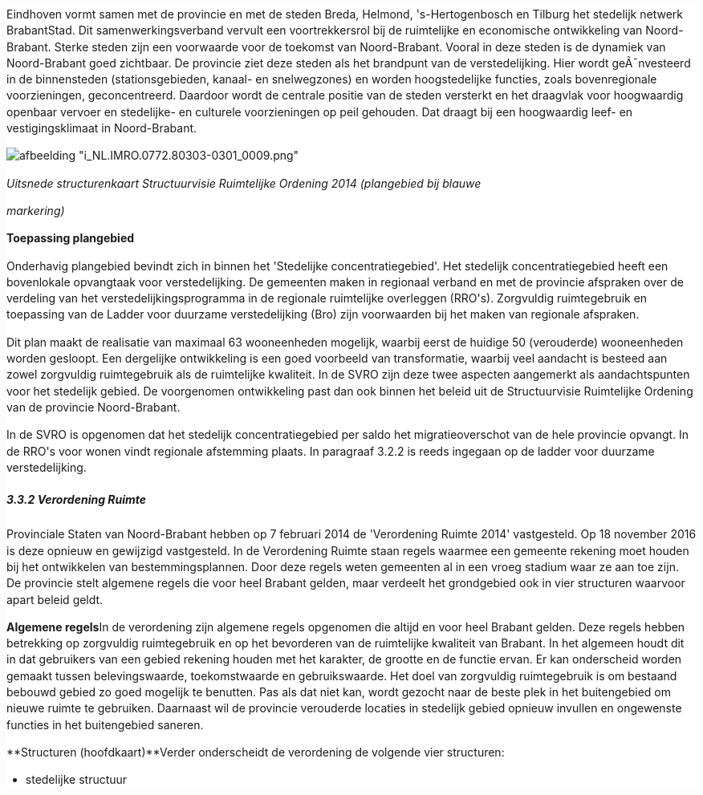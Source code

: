 Eindhoven vormt samen met de provincie en met de steden Breda, Helmond, 's\-Hertogenbosch en Tilburg het stedelijk netwerk BrabantStad. Dit samenwerkingsverband vervult een voortrekkersrol bij de ruimtelijke en economische ontwikkeling van Noord\-Brabant. Sterke steden zijn een voorwaarde voor de toekomst van Noord\-Brabant. Vooral in deze steden is de dynamiek van Noord\-Brabant goed zichtbaar. De provincie ziet deze steden als het brandpunt van de verstedelijking. Hier wordt geÃ¯nvesteerd in de binnensteden (stationsgebieden, kanaal\- en snelwegzones) en worden hoogstedelijke functies, zoals bovenregionale voorzieningen, geconcentreerd. Daardoor wordt de centrale positie van de steden versterkt en het draagvlak voor hoogwaardig openbaar vervoer en stedelijke\- en culturele voorzieningen op peil gehouden. Dat draagt bij een hoogwaardig leef\- en vestigingsklimaat in Noord\-Brabant.

![afbeelding "i_NL.IMRO.0772.80303-0301_0009.png"](i_NL.IMRO.0772.80303-0301_0009.png)

*Uitsnede structurenkaart Structuurvisie Ruimtelijke Ordening 2014 (plangebied bij blauwe*

*markering)*

**Toepassing plangebied**

Onderhavig plangebied bevindt zich in binnen het 'Stedelijke concentratiegebied'. Het stedelijk concentratiegebied heeft een bovenlokale opvangtaak voor verstedelijking. De gemeenten maken in regionaal verband en met de provincie afspraken over de verdeling van het verstedelijkingsprogramma in de regionale ruimtelijke overleggen (RRO's). Zorgvuldig ruimtegebruik en toepassing van de Ladder voor duurzame verstedelijking (Bro) zijn voorwaarden bij het maken van regionale afspraken.

Dit plan maakt de realisatie van maximaal 63 wooneenheden mogelijk, waarbij eerst de huidige 50 (verouderde) wooneenheden worden gesloopt. Een dergelijke ontwikkeling is een goed voorbeeld van transformatie, waarbij veel aandacht is besteed aan zowel zorgvuldig ruimtegebruik als de ruimtelijke kwaliteit. In de SVRO zijn deze twee aspecten aangemerkt als aandachtspunten voor het stedelijk gebied. De voorgenomen ontwikkeling past dan ook binnen het beleid uit de Structuurvisie Ruimtelijke Ordening van de provincie Noord\-Brabant.

In de SVRO is opgenomen dat het stedelijk concentratiegebied per saldo het migratieoverschot van de hele provincie opvangt. In de RRO's voor wonen vindt regionale afstemming plaats. In paragraaf 3\.2\.2 is reeds ingegaan op de ladder voor duurzame verstedelijking.

##### 3\.3\.2 Verordening Ruimte

Provinciale Staten van Noord\-Brabant hebben op 7 februari 2014 de 'Verordening Ruimte 2014' vastgesteld. Op 18 november 2016 is deze opnieuw en gewijzigd vastgesteld. In de Verordening Ruimte staan regels waarmee een gemeente rekening moet houden bij het ontwikkelen van bestemmingsplannen. Door deze regels weten gemeenten al in een vroeg stadium waar ze aan toe zijn. De provincie stelt algemene regels die voor heel Brabant gelden, maar verdeelt het grondgebied ook in vier structuren waarvoor apart beleid geldt.

**Algemene regels**In de verordening zijn algemene regels opgenomen die altijd en voor heel Brabant gelden. Deze regels hebben betrekking op zorgvuldig ruimtegebruik en op het bevorderen van de ruimtelijke kwaliteit van Brabant. In het algemeen houdt dit in dat gebruikers van een gebied rekening houden met het karakter, de grootte en de functie ervan. Er kan onderscheid worden gemaakt tussen belevingswaarde, toekomstwaarde en gebruikswaarde. Het doel van zorgvuldig ruimtegebruik is om bestaand bebouwd gebied zo goed mogelijk te benutten. Pas als dat niet kan, wordt gezocht naar de beste plek in het buitengebied om nieuwe ruimte te gebruiken. Daarnaast wil de provincie verouderde locaties in stedelijk gebied opnieuw invullen en ongewenste functies in het buitengebied saneren.

**Structuren (hoofdkaart)**Verder onderscheidt de verordening de volgende vier structuren:

* stedelijke structuur
